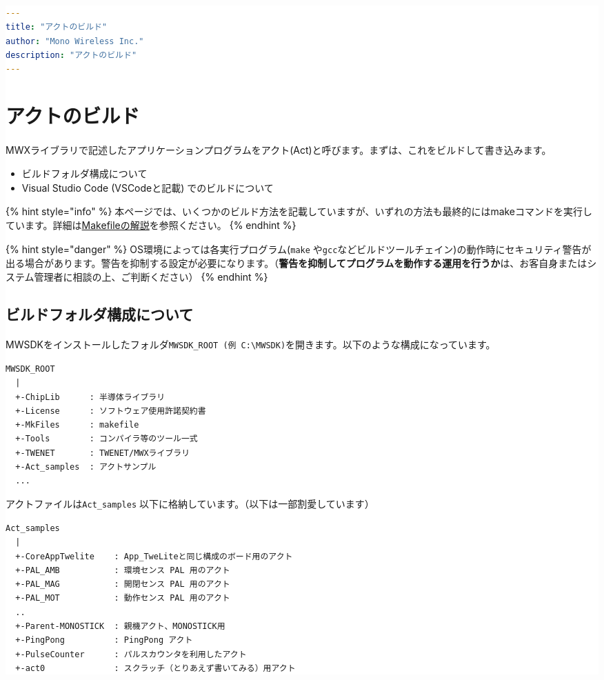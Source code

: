 ```yaml
---
title: "アクトのビルド"
author: "Mono Wireless Inc."
description: "アクトのビルド"
---
```


# アクトのビルド

MWXライブラリで記述したアプリケーションプログラムをアクト(Act)と呼びます。まずは、これをビルドして書き込みます。

* ビルドフォルダ構成について
* Visual Studio Code (VSCodeと記載) でのビルドについて

{% hint style="info" %}
本ページでは、いくつかのビルド方法を記載していますが、いずれの方法も最終的にはmakeコマンドを実行しています。詳細は[Makefileの解説](makefile.md)を参照ください。
{% endhint %}



{% hint style="danger" %}
OS環境によっては各実行プログラム(`make` や`gcc`などビルドツールチェイン)の動作時にセキュリティ警告が出る場合があります。警告を抑制する設定が必要になります。（**警告を抑制してプログラムを動作する運用を行うか**は、お客自身またはシステム管理者に相談の上、ご判断ください）
{% endhint %}




## ビルドフォルダ構成について

MWSDKをインストールしたフォルダ`MWSDK_ROOT (例 C:\MWSDK)`を開きます。以下のような構成になっています。

```
MWSDK_ROOT
  |
  +-ChipLib      : 半導体ライブラリ
  +-License      : ソフトウェア使用許諾契約書
  +-MkFiles      : makefile
  +-Tools        : コンパイラ等のツール一式
  +-TWENET       : TWENET/MWXライブラリ
  +-Act_samples  : アクトサンプル
  ...
```



アクトファイルは`Act_samples` 以下に格納しています。（以下は一部割愛しています）

```
Act_samples
  |
  +-CoreAppTwelite    : App_TweLiteと同じ構成のボード用のアクト
  +-PAL_AMB           : 環境センス PAL 用のアクト
  +-PAL_MAG           : 開閉センス PAL 用のアクト
  +-PAL_MOT           : 動作センス PAL 用のアクト
  ..
  +-Parent-MONOSTICK  : 親機アクト、MONOSTICK用
  +-PingPong          : PingPong アクト
  +-PulseCounter      : パルスカウンタを利用したアクト
  +-act0              : スクラッチ（とりあえず書いてみる）用アクト
```
